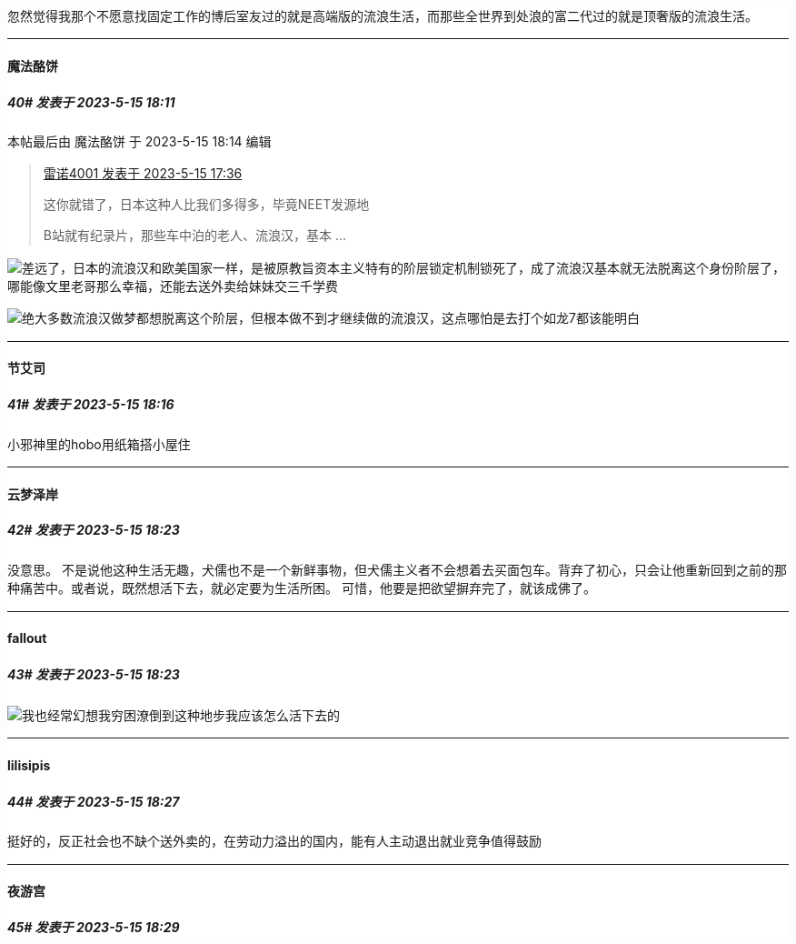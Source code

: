 忽然觉得我那个不愿意找固定工作的博后室友过的就是高端版的流浪生活，而那些全世界到处浪的富二代过的就是顶奢版的流浪生活。

*****

####  魔法酪饼  
##### 40#       发表于 2023-5-15 18:11

 本帖最后由 魔法酪饼 于 2023-5-15 18:14 编辑 
<blockquote><a href="httphttps://bbs.saraba1st.com/2b/forum.php?mod=redirect&amp;goto=findpost&amp;pid=60854195&amp;ptid=2134380" target="_blank">雷诺4001 发表于 2023-5-15 17:36</a>

这你就错了，日本这种人比我们多得多，毕竟NEET发源地

B站就有纪录片，那些车中泊的老人、流浪汉，基本 ...</blockquote>
<img src="https://static.saraba1st.com/image/smiley/face2017/001.png" referrerpolicy="no-referrer">差远了，日本的流浪汉和欧美国家一样，是被原教旨资本主义特有的阶层锁定机制锁死了，成了流浪汉基本就无法脱离这个身份阶层了，哪能像文里老哥那么幸福，还能去送外卖给妹妹交三千学费

<img src="https://static.saraba1st.com/image/smiley/face2017/016.png" referrerpolicy="no-referrer">绝大多数流浪汉做梦都想脱离这个阶层，但根本做不到才继续做的流浪汉，这点哪怕是去打个如龙7都该能明白

*****

####  节艾司  
##### 41#       发表于 2023-5-15 18:16

小邪神里的hobo用纸箱搭小屋住

*****

####  云梦泽岸  
##### 42#       发表于 2023-5-15 18:23

没意思。
不是说他这种生活无趣，犬儒也不是一个新鲜事物，但犬儒主义者不会想着去买面包车。背弃了初心，只会让他重新回到之前的那种痛苦中。或者说，既然想活下去，就必定要为生活所困。
可惜，他要是把欲望摒弃完了，就该成佛了。

*****

####  fallout  
##### 43#       发表于 2023-5-15 18:23

<img src="https://static.saraba1st.com/image/smiley/face2017/001.png" referrerpolicy="no-referrer">我也经常幻想我穷困潦倒到这种地步我应该怎么活下去的

*****

####  lilisipis  
##### 44#       发表于 2023-5-15 18:27

挺好的，反正社会也不缺个送外卖的，在劳动力溢出的国内，能有人主动退出就业竞争值得鼓励

*****

####  夜游宫  
##### 45#       发表于 2023-5-15 18:29
